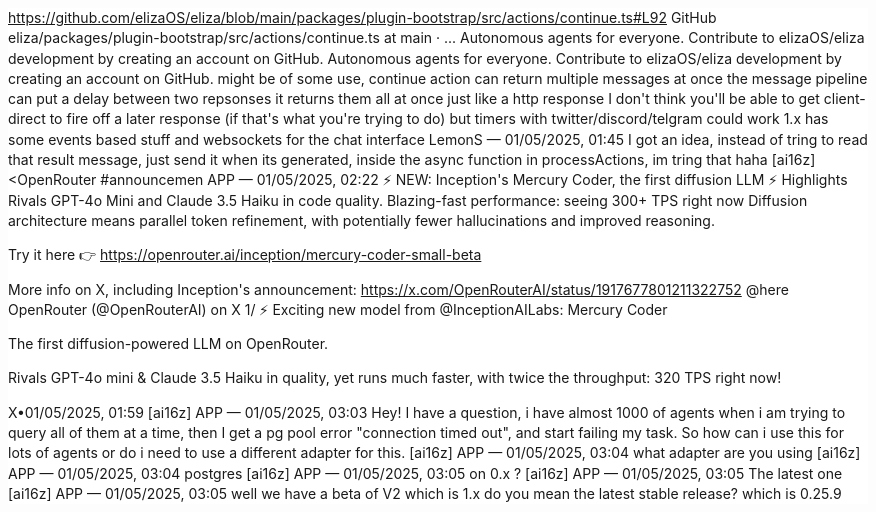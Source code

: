 https://github.com/elizaOS/eliza/blob/main/packages/plugin-bootstrap/src/actions/continue.ts#L92
GitHub
eliza/packages/plugin-bootstrap/src/actions/continue.ts at main · ...
Autonomous agents for everyone. Contribute to elizaOS/eliza development by creating an account on GitHub.
Autonomous agents for everyone. Contribute to elizaOS/eliza development by creating an account on GitHub.
might be of some use, continue action can return multiple messages at once
the message pipeline can put a delay between two repsonses
it returns them all at once just like a http response
I don't think you'll be able to get client-direct to fire off a later response (if that's what you're trying to do) but timers with twitter/discord/telgram could work
1.x has some events based stuff and websockets for the chat interface
LemonS — 01/05/2025, 01:45
I got an idea, instead of tring to read that result message, just send it when its generated, inside the async function in processActions, im tring that haha
[ai16z] <OpenRouter #announcemen
APP
— 01/05/2025, 02:22
⚡️ NEW: Inception's Mercury Coder, the first diffusion LLM
⚡ Highlights
Rivals GPT-4o Mini and Claude 3.5 Haiku in code quality.
Blazing-fast performance: seeing 300+ TPS right now
Diffusion architecture means parallel token refinement, with potentially fewer hallucinations and improved reasoning.

Try it here 👉 https://openrouter.ai/inception/mercury-coder-small-beta

More info on X, including Inception's announcement: https://x.com/OpenRouterAI/status/1917677801211322752 @here
OpenRouter (@OpenRouterAI) on X
1/ ⚡️ Exciting new model from @InceptionAILabs: Mercury Coder

The first diffusion-powered LLM on OpenRouter.

Rivals GPT-4o mini & Claude 3.5 Haiku in quality, yet runs much faster, with twice the throughput: 320 TPS right now!

X•01/05/2025, 01:59
[ai16z] <subhankar141202>
APP
— 01/05/2025, 03:03
Hey! I have a question, i have almost 1000 of agents when i am trying to query all of them at a time, then I get a pg pool error "connection timed out", and start failing my task. So how can i use this for lots of agents or do i need to use a different adapter for this.
[ai16z] <odilitime>
APP
— 01/05/2025, 03:04
what adapter are you using
[ai16z] <subhankar141202>
APP
— 01/05/2025, 03:04
postgres
[ai16z] <odilitime>
APP
— 01/05/2025, 03:05
on 0.x ?
[ai16z] <subhankar141202>
APP
— 01/05/2025, 03:05
The latest one
[ai16z] <odilitime>
APP
— 01/05/2025, 03:05
well we have a beta of V2 which is 1.x
do you mean the latest stable release? which is 0.25.9